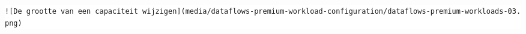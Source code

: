     ![De grootte van een capaciteit wijzigen](media/dataflows-premium-workload-configuration/dataflows-premium-workloads-03.png)
